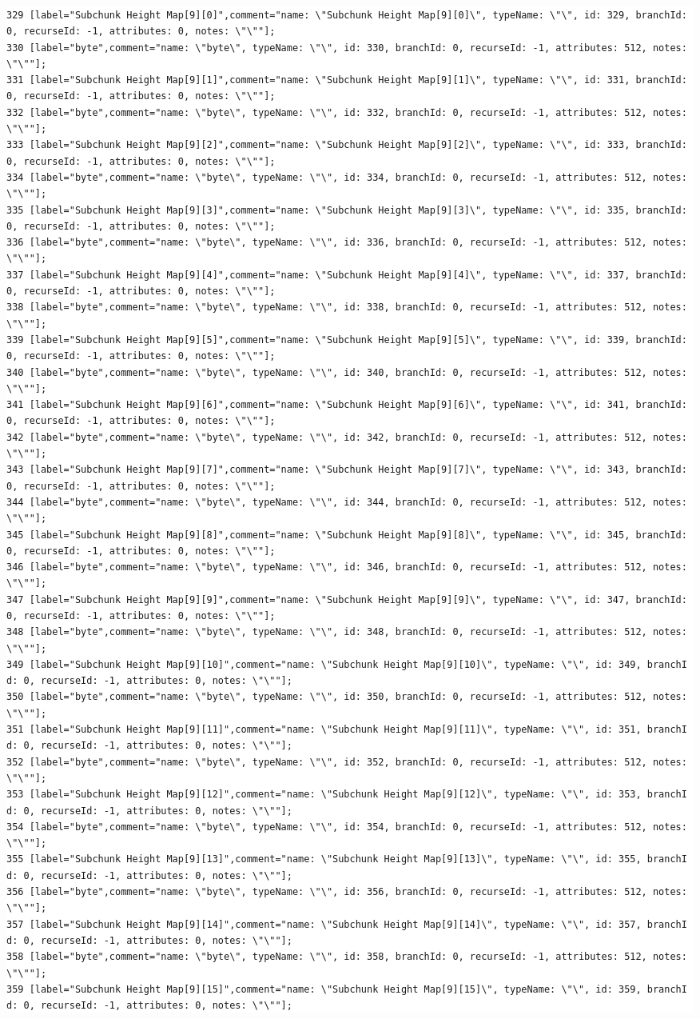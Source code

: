 ```viz
329 [label="Subchunk Height Map[9][0]",comment="name: \"Subchunk Height Map[9][0]\", typeName: \"\", id: 329, branchId: 0, recurseId: -1, attributes: 0, notes: \"\""];
330 [label="byte",comment="name: \"byte\", typeName: \"\", id: 330, branchId: 0, recurseId: -1, attributes: 512, notes: \"\""];
331 [label="Subchunk Height Map[9][1]",comment="name: \"Subchunk Height Map[9][1]\", typeName: \"\", id: 331, branchId: 0, recurseId: -1, attributes: 0, notes: \"\""];
332 [label="byte",comment="name: \"byte\", typeName: \"\", id: 332, branchId: 0, recurseId: -1, attributes: 512, notes: \"\""];
333 [label="Subchunk Height Map[9][2]",comment="name: \"Subchunk Height Map[9][2]\", typeName: \"\", id: 333, branchId: 0, recurseId: -1, attributes: 0, notes: \"\""];
334 [label="byte",comment="name: \"byte\", typeName: \"\", id: 334, branchId: 0, recurseId: -1, attributes: 512, notes: \"\""];
335 [label="Subchunk Height Map[9][3]",comment="name: \"Subchunk Height Map[9][3]\", typeName: \"\", id: 335, branchId: 0, recurseId: -1, attributes: 0, notes: \"\""];
336 [label="byte",comment="name: \"byte\", typeName: \"\", id: 336, branchId: 0, recurseId: -1, attributes: 512, notes: \"\""];
337 [label="Subchunk Height Map[9][4]",comment="name: \"Subchunk Height Map[9][4]\", typeName: \"\", id: 337, branchId: 0, recurseId: -1, attributes: 0, notes: \"\""];
338 [label="byte",comment="name: \"byte\", typeName: \"\", id: 338, branchId: 0, recurseId: -1, attributes: 512, notes: \"\""];
339 [label="Subchunk Height Map[9][5]",comment="name: \"Subchunk Height Map[9][5]\", typeName: \"\", id: 339, branchId: 0, recurseId: -1, attributes: 0, notes: \"\""];
340 [label="byte",comment="name: \"byte\", typeName: \"\", id: 340, branchId: 0, recurseId: -1, attributes: 512, notes: \"\""];
341 [label="Subchunk Height Map[9][6]",comment="name: \"Subchunk Height Map[9][6]\", typeName: \"\", id: 341, branchId: 0, recurseId: -1, attributes: 0, notes: \"\""];
342 [label="byte",comment="name: \"byte\", typeName: \"\", id: 342, branchId: 0, recurseId: -1, attributes: 512, notes: \"\""];
343 [label="Subchunk Height Map[9][7]",comment="name: \"Subchunk Height Map[9][7]\", typeName: \"\", id: 343, branchId: 0, recurseId: -1, attributes: 0, notes: \"\""];
344 [label="byte",comment="name: \"byte\", typeName: \"\", id: 344, branchId: 0, recurseId: -1, attributes: 512, notes: \"\""];
345 [label="Subchunk Height Map[9][8]",comment="name: \"Subchunk Height Map[9][8]\", typeName: \"\", id: 345, branchId: 0, recurseId: -1, attributes: 0, notes: \"\""];
346 [label="byte",comment="name: \"byte\", typeName: \"\", id: 346, branchId: 0, recurseId: -1, attributes: 512, notes: \"\""];
347 [label="Subchunk Height Map[9][9]",comment="name: \"Subchunk Height Map[9][9]\", typeName: \"\", id: 347, branchId: 0, recurseId: -1, attributes: 0, notes: \"\""];
348 [label="byte",comment="name: \"byte\", typeName: \"\", id: 348, branchId: 0, recurseId: -1, attributes: 512, notes: \"\""];
349 [label="Subchunk Height Map[9][10]",comment="name: \"Subchunk Height Map[9][10]\", typeName: \"\", id: 349, branchId: 0, recurseId: -1, attributes: 0, notes: \"\""];
350 [label="byte",comment="name: \"byte\", typeName: \"\", id: 350, branchId: 0, recurseId: -1, attributes: 512, notes: \"\""];
351 [label="Subchunk Height Map[9][11]",comment="name: \"Subchunk Height Map[9][11]\", typeName: \"\", id: 351, branchId: 0, recurseId: -1, attributes: 0, notes: \"\""];
352 [label="byte",comment="name: \"byte\", typeName: \"\", id: 352, branchId: 0, recurseId: -1, attributes: 512, notes: \"\""];
353 [label="Subchunk Height Map[9][12]",comment="name: \"Subchunk Height Map[9][12]\", typeName: \"\", id: 353, branchId: 0, recurseId: -1, attributes: 0, notes: \"\""];
354 [label="byte",comment="name: \"byte\", typeName: \"\", id: 354, branchId: 0, recurseId: -1, attributes: 512, notes: \"\""];
355 [label="Subchunk Height Map[9][13]",comment="name: \"Subchunk Height Map[9][13]\", typeName: \"\", id: 355, branchId: 0, recurseId: -1, attributes: 0, notes: \"\""];
356 [label="byte",comment="name: \"byte\", typeName: \"\", id: 356, branchId: 0, recurseId: -1, attributes: 512, notes: \"\""];
357 [label="Subchunk Height Map[9][14]",comment="name: \"Subchunk Height Map[9][14]\", typeName: \"\", id: 357, branchId: 0, recurseId: -1, attributes: 0, notes: \"\""];
358 [label="byte",comment="name: \"byte\", typeName: \"\", id: 358, branchId: 0, recurseId: -1, attributes: 512, notes: \"\""];
359 [label="Subchunk Height Map[9][15]",comment="name: \"Subchunk Height Map[9][15]\", typeName: \"\", id: 359, branchId: 0, recurseId: -1, attributes: 0, notes: \"\""];
```
